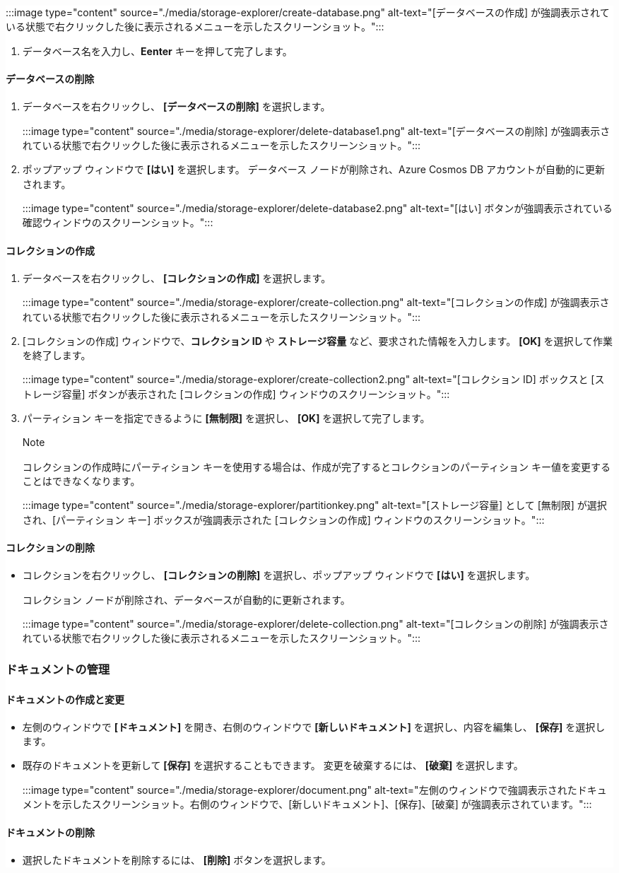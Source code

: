    :::image type="content" source="./media/storage-explorer/create-database.png" alt-text="[データベースの作成] が強調表示されている状態で右クリックした後に表示されるメニューを示したスクリーンショット。":::

1. データベース名を入力し、**Eenter** キーを押して完了します。

#### <a name="delete-a-database"></a>データベースの削除

1. データベースを右クリックし、 **[データベースの削除]** を選択します。 

   :::image type="content" source="./media/storage-explorer/delete-database1.png" alt-text="[データベースの削除] が強調表示されている状態で右クリックした後に表示されるメニューを示したスクリーンショット。":::

1. ポップアップ ウィンドウで **[はい]** を選択します。 データベース ノードが削除され、Azure Cosmos DB アカウントが自動的に更新されます。

   :::image type="content" source="./media/storage-explorer/delete-database2.png" alt-text="[はい] ボタンが強調表示されている確認ウィンドウのスクリーンショット。":::

#### <a name="create-a-collection"></a>コレクションの作成

1. データベースを右クリックし、 **[コレクションの作成]** を選択します。

   :::image type="content" source="./media/storage-explorer/create-collection.png" alt-text="[コレクションの作成] が強調表示されている状態で右クリックした後に表示されるメニューを示したスクリーンショット。":::

1. [コレクションの作成] ウィンドウで、**コレクション ID** や **ストレージ容量** など、要求された情報を入力します。 **[OK]** を選択して作業を終了します。

   :::image type="content" source="./media/storage-explorer/create-collection2.png" alt-text="[コレクション ID] ボックスと [ストレージ容量] ボタンが表示された [コレクションの作成] ウィンドウのスクリーンショット。":::

1. パーティション キーを指定できるように **[無制限]** を選択し、 **[OK]** を選択して完了します。

   > [!NOTE]
   > コレクションの作成時にパーティション キーを使用する場合は、作成が完了するとコレクションのパーティション キー値を変更することはできなくなります。

    :::image type="content" source="./media/storage-explorer/partitionkey.png" alt-text="[ストレージ容量] として [無制限] が選択され、[パーティション キー] ボックスが強調表示された [コレクションの作成] ウィンドウのスクリーンショット。":::

#### <a name="delete-a-collection"></a>コレクションの削除

- コレクションを右クリックし、 **[コレクションの削除]** を選択し、ポップアップ ウィンドウで **[はい]** を選択します。

    コレクション ノードが削除され、データベースが自動的に更新されます。

    :::image type="content" source="./media/storage-explorer/delete-collection.png" alt-text="[コレクションの削除] が強調表示されている状態で右クリックした後に表示されるメニューを示したスクリーンショット。":::

### <a name="document-management"></a>ドキュメントの管理

#### <a name="create-and-modify-documents"></a>ドキュメントの作成と変更

- 左側のウィンドウで **[ドキュメント]** を開き、右側のウィンドウで **[新しいドキュメント]** を選択し、内容を編集し、 **[保存]** を選択します。
- 既存のドキュメントを更新して **[保存]** を選択することもできます。 変更を破棄するには、 **[破棄]** を選択します。

  :::image type="content" source="./media/storage-explorer/document.png" alt-text="左側のウィンドウで強調表示されたドキュメントを示したスクリーンショット。右側のウィンドウで、[新しいドキュメント]、[保存]、[破棄] が強調表示されています。":::

#### <a name="delete-a-document"></a>ドキュメントの削除

* 選択したドキュメントを削除するには、 **[削除]** ボタンを選択します。
